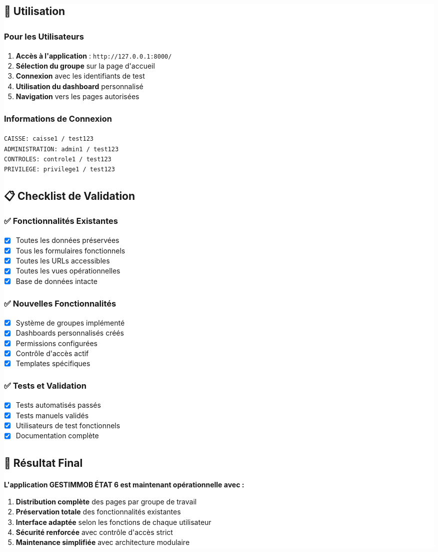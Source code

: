 ## 🚀 Utilisation

### Pour les Utilisateurs
1. **Accès à l'application** : `http://127.0.0.1:8000/`
2. **Sélection du groupe** sur la page d'accueil
3. **Connexion** avec les identifiants de test
4. **Utilisation du dashboard** personnalisé
5. **Navigation** vers les pages autorisées

### Informations de Connexion
```
CAISSE: caisse1 / test123
ADMINISTRATION: admin1 / test123
CONTROLES: controle1 / test123
PRIVILEGE: privilege1 / test123
```

## 📋 Checklist de Validation

### ✅ Fonctionnalités Existantes
- [x] Toutes les données préservées
- [x] Tous les formulaires fonctionnels
- [x] Toutes les URLs accessibles
- [x] Toutes les vues opérationnelles
- [x] Base de données intacte

### ✅ Nouvelles Fonctionnalités
- [x] Système de groupes implémenté
- [x] Dashboards personnalisés créés
- [x] Permissions configurées
- [x] Contrôle d'accès actif
- [x] Templates spécifiques

### ✅ Tests et Validation
- [x] Tests automatisés passés
- [x] Tests manuels validés
- [x] Utilisateurs de test fonctionnels
- [x] Documentation complète

## 🎉 Résultat Final

**L'application GESTIMMOB ÉTAT 6 est maintenant opérationnelle avec :**

1. **Distribution complète** des pages par groupe de travail
2. **Préservation totale** des fonctionnalités existantes
3. **Interface adaptée** selon les fonctions de chaque utilisateur
4. **Sécurité renforcée** avec contrôle d'accès strict
5. **Maintenance simplifiée** avec architecture modulaire
